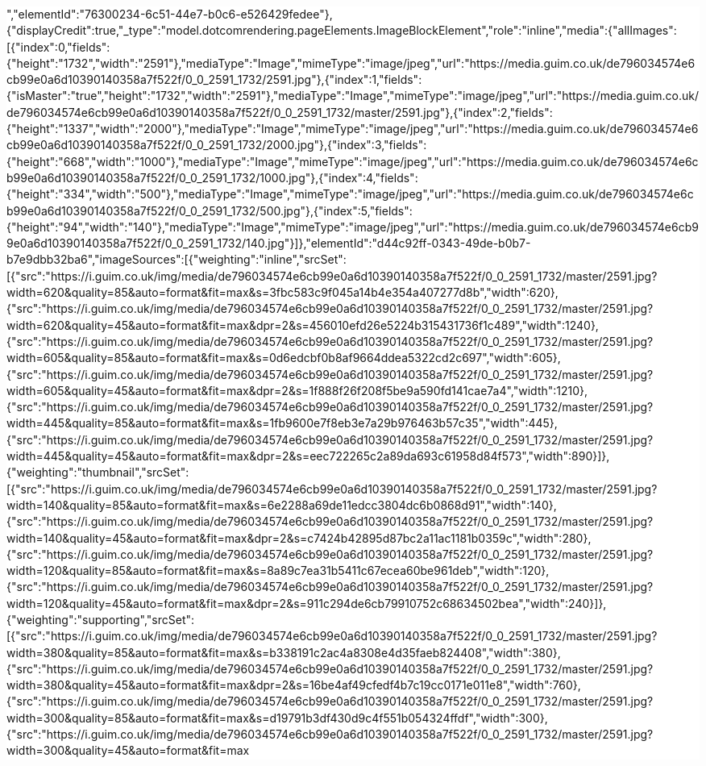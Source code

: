 </p>&quot;,&quot;elementId&quot;:&quot;76300234-6c51-44e7-b0c6-e526429fedee&quot;},{&quot;displayCredit&quot;:true,&quot;_type&quot;:&quot;model.dotcomrendering.pageElements.ImageBlockElement&quot;,&quot;role&quot;:&quot;inline&quot;,&quot;media&quot;:{&quot;allImages&quot;:[{&quot;index&quot;:0,&quot;fields&quot;:{&quot;height&quot;:&quot;1732&quot;,&quot;width&quot;:&quot;2591&quot;},&quot;mediaType&quot;:&quot;Image&quot;,&quot;mimeType&quot;:&quot;image/jpeg&quot;,&quot;url&quot;:&quot;https://media.guim.co.uk/de796034574e6cb99e0a6d10390140358a7f522f/0_0_2591_1732/2591.jpg&quot;},{&quot;index&quot;:1,&quot;fields&quot;:{&quot;isMaster&quot;:&quot;true&quot;,&quot;height&quot;:&quot;1732&quot;,&quot;width&quot;:&quot;2591&quot;},&quot;mediaType&quot;:&quot;Image&quot;,&quot;mimeType&quot;:&quot;image/jpeg&quot;,&quot;url&quot;:&quot;https://media.guim.co.uk/de796034574e6cb99e0a6d10390140358a7f522f/0_0_2591_1732/master/2591.jpg&quot;},{&quot;index&quot;:2,&quot;fields&quot;:{&quot;height&quot;:&quot;1337&quot;,&quot;width&quot;:&quot;2000&quot;},&quot;mediaType&quot;:&quot;Image&quot;,&quot;mimeType&quot;:&quot;image/jpeg&quot;,&quot;url&quot;:&quot;https://media.guim.co.uk/de796034574e6cb99e0a6d10390140358a7f522f/0_0_2591_1732/2000.jpg&quot;},{&quot;index&quot;:3,&quot;fields&quot;:{&quot;height&quot;:&quot;668&quot;,&quot;width&quot;:&quot;1000&quot;},&quot;mediaType&quot;:&quot;Image&quot;,&quot;mimeType&quot;:&quot;image/jpeg&quot;,&quot;url&quot;:&quot;https://media.guim.co.uk/de796034574e6cb99e0a6d10390140358a7f522f/0_0_2591_1732/1000.jpg&quot;},{&quot;index&quot;:4,&quot;fields&quot;:{&quot;height&quot;:&quot;334&quot;,&quot;width&quot;:&quot;500&quot;},&quot;mediaType&quot;:&quot;Image&quot;,&quot;mimeType&quot;:&quot;image/jpeg&quot;,&quot;url&quot;:&quot;https://media.guim.co.uk/de796034574e6cb99e0a6d10390140358a7f522f/0_0_2591_1732/500.jpg&quot;},{&quot;index&quot;:5,&quot;fields&quot;:{&quot;height&quot;:&quot;94&quot;,&quot;width&quot;:&quot;140&quot;},&quot;mediaType&quot;:&quot;Image&quot;,&quot;mimeType&quot;:&quot;image/jpeg&quot;,&quot;url&quot;:&quot;https://media.guim.co.uk/de796034574e6cb99e0a6d10390140358a7f522f/0_0_2591_1732/140.jpg&quot;}]},&quot;elementId&quot;:&quot;d44c92ff-0343-49de-b0b7-b7e9dbb32ba6&quot;,&quot;imageSources&quot;:[{&quot;weighting&quot;:&quot;inline&quot;,&quot;srcSet&quot;:[{&quot;src&quot;:&quot;https://i.guim.co.uk/img/media/de796034574e6cb99e0a6d10390140358a7f522f/0_0_2591_1732/master/2591.jpg?width=620&amp;quality=85&amp;auto=format&amp;fit=max&amp;s=3fbc583c9f045a14b4e354a407277d8b&quot;,&quot;width&quot;:620},{&quot;src&quot;:&quot;https://i.guim.co.uk/img/media/de796034574e6cb99e0a6d10390140358a7f522f/0_0_2591_1732/master/2591.jpg?width=620&amp;quality=45&amp;auto=format&amp;fit=max&amp;dpr=2&amp;s=456010efd26e5224b315431736f1c489&quot;,&quot;width&quot;:1240},{&quot;src&quot;:&quot;https://i.guim.co.uk/img/media/de796034574e6cb99e0a6d10390140358a7f522f/0_0_2591_1732/master/2591.jpg?width=605&amp;quality=85&amp;auto=format&amp;fit=max&amp;s=0d6edcbf0b8af9664ddea5322cd2c697&quot;,&quot;width&quot;:605},{&quot;src&quot;:&quot;https://i.guim.co.uk/img/media/de796034574e6cb99e0a6d10390140358a7f522f/0_0_2591_1732/master/2591.jpg?width=605&amp;quality=45&amp;auto=format&amp;fit=max&amp;dpr=2&amp;s=1f888f26f208f5be9a590fd141cae7a4&quot;,&quot;width&quot;:1210},{&quot;src&quot;:&quot;https://i.guim.co.uk/img/media/de796034574e6cb99e0a6d10390140358a7f522f/0_0_2591_1732/master/2591.jpg?width=445&amp;quality=85&amp;auto=format&amp;fit=max&amp;s=1fb9600e7f8eb3e7a29b976463b57c35&quot;,&quot;width&quot;:445},{&quot;src&quot;:&quot;https://i.guim.co.uk/img/media/de796034574e6cb99e0a6d10390140358a7f522f/0_0_2591_1732/master/2591.jpg?width=445&amp;quality=45&amp;auto=format&amp;fit=max&amp;dpr=2&amp;s=eec722265c2a89da693c61958d84f573&quot;,&quot;width&quot;:890}]},{&quot;weighting&quot;:&quot;thumbnail&quot;,&quot;srcSet&quot;:[{&quot;src&quot;:&quot;https://i.guim.co.uk/img/media/de796034574e6cb99e0a6d10390140358a7f522f/0_0_2591_1732/master/2591.jpg?width=140&amp;quality=85&amp;auto=format&amp;fit=max&amp;s=6e2288a69de11edcc3804dc6b0868d91&quot;,&quot;width&quot;:140},{&quot;src&quot;:&quot;https://i.guim.co.uk/img/media/de796034574e6cb99e0a6d10390140358a7f522f/0_0_2591_1732/master/2591.jpg?width=140&amp;quality=45&amp;auto=format&amp;fit=max&amp;dpr=2&amp;s=c7424b42895d87bc2a11ac1181b0359c&quot;,&quot;width&quot;:280},{&quot;src&quot;:&quot;https://i.guim.co.uk/img/media/de796034574e6cb99e0a6d10390140358a7f522f/0_0_2591_1732/master/2591.jpg?width=120&amp;quality=85&amp;auto=format&amp;fit=max&amp;s=8a89c7ea31b5411c67ecea60be961deb&quot;,&quot;width&quot;:120},{&quot;src&quot;:&quot;https://i.guim.co.uk/img/media/de796034574e6cb99e0a6d10390140358a7f522f/0_0_2591_1732/master/2591.jpg?width=120&amp;quality=45&amp;auto=format&amp;fit=max&amp;dpr=2&amp;s=911c294de6cb79910752c68634502bea&quot;,&quot;width&quot;:240}]},{&quot;weighting&quot;:&quot;supporting&quot;,&quot;srcSet&quot;:[{&quot;src&quot;:&quot;https://i.guim.co.uk/img/media/de796034574e6cb99e0a6d10390140358a7f522f/0_0_2591_1732/master/2591.jpg?width=380&amp;quality=85&amp;auto=format&amp;fit=max&amp;s=b338191c2ac4a8308e4d35faeb824408&quot;,&quot;width&quot;:380},{&quot;src&quot;:&quot;https://i.guim.co.uk/img/media/de796034574e6cb99e0a6d10390140358a7f522f/0_0_2591_1732/master/2591.jpg?width=380&amp;quality=45&amp;auto=format&amp;fit=max&amp;dpr=2&amp;s=16be4af49cfedf4b7c19cc0171e011e8&quot;,&quot;width&quot;:760},{&quot;src&quot;:&quot;https://i.guim.co.uk/img/media/de796034574e6cb99e0a6d10390140358a7f522f/0_0_2591_1732/master/2591.jpg?width=300&amp;quality=85&amp;auto=format&amp;fit=max&amp;s=d19791b3df430d9c4f551b054324ffdf&quot;,&quot;width&quot;:300},{&quot;src&quot;:&quot;https://i.guim.co.uk/img/media/de796034574e6cb99e0a6d10390140358a7f522f/0_0_2591_1732/master/2591.jpg?width=300&amp;quality=45&amp;auto=format&amp;fit=max